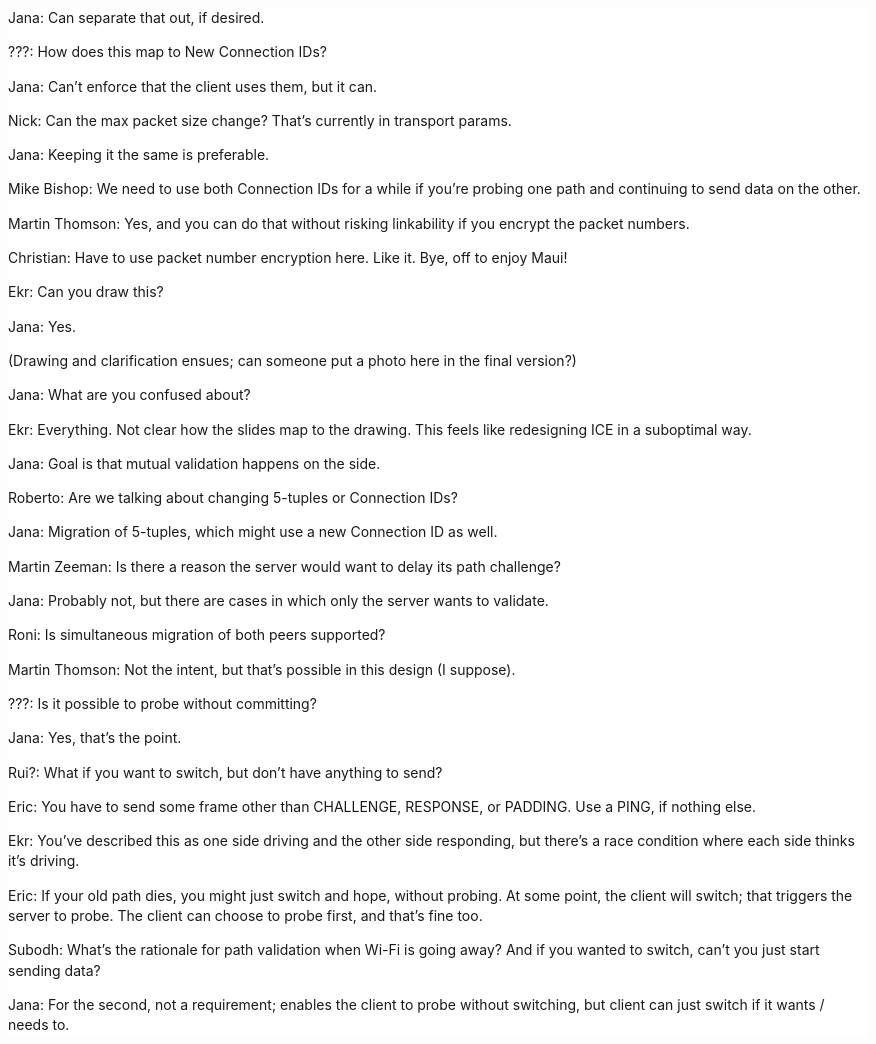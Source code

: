 Jana:  Can separate that out, if desired.

???: How does this map to New Connection IDs?

Jana:  Can’t enforce that the client uses them, but it can.

Nick:  Can the max packet size change?  That’s currently in transport params.

Jana:  Keeping it the same is preferable.

Mike Bishop:  We need to use both Connection IDs for a while if you’re probing one path and continuing to send data on the other.

Martin Thomson:  Yes, and you can do that without risking linkability if you encrypt the packet numbers.

Christian:  Have to use packet number encryption here.  Like it.  Bye, off to enjoy Maui!

Ekr:  Can you draw this?

Jana:  Yes.

(Drawing and clarification ensues; can someone put a photo here in the final version?)

Jana:  What are you confused about?

Ekr:  Everything.  Not clear how the slides map to the drawing.  This feels like redesigning ICE in a suboptimal way.

Jana:  Goal is that mutual validation happens on the side.

Roberto:  Are we talking about changing 5-tuples or Connection IDs?

Jana:  Migration of 5-tuples, which might use a new Connection ID as well.

Martin Zeeman:  Is there a reason the server would want to delay its path challenge?

Jana:  Probably not, but there are cases in which only the server wants to validate.

Roni:  Is simultaneous migration of both peers supported?

Martin Thomson:  Not the intent, but that’s possible in this design (I suppose).

???:  Is it possible to probe without committing?

Jana:  Yes, that’s the point.

Rui?:  What if you want to switch, but don’t have anything to send?

Eric:  You have to send some frame other than CHALLENGE, RESPONSE, or PADDING.  Use a PING, if nothing else.

Ekr:  You’ve described this as one side driving and the other side responding, but there’s a race condition where each side thinks it’s driving.

Eric:  If your old path dies, you might just switch and hope, without probing.  At some point, the client will switch; that triggers the server to probe.  The client can choose to probe first, and that’s fine too.

Subodh:  What’s the rationale for path validation when Wi-Fi is going away?  And if you wanted to switch, can’t you just start sending data?

Jana:  For the second, not a requirement; enables the client to probe without switching, but client can just switch if it wants / needs to.
